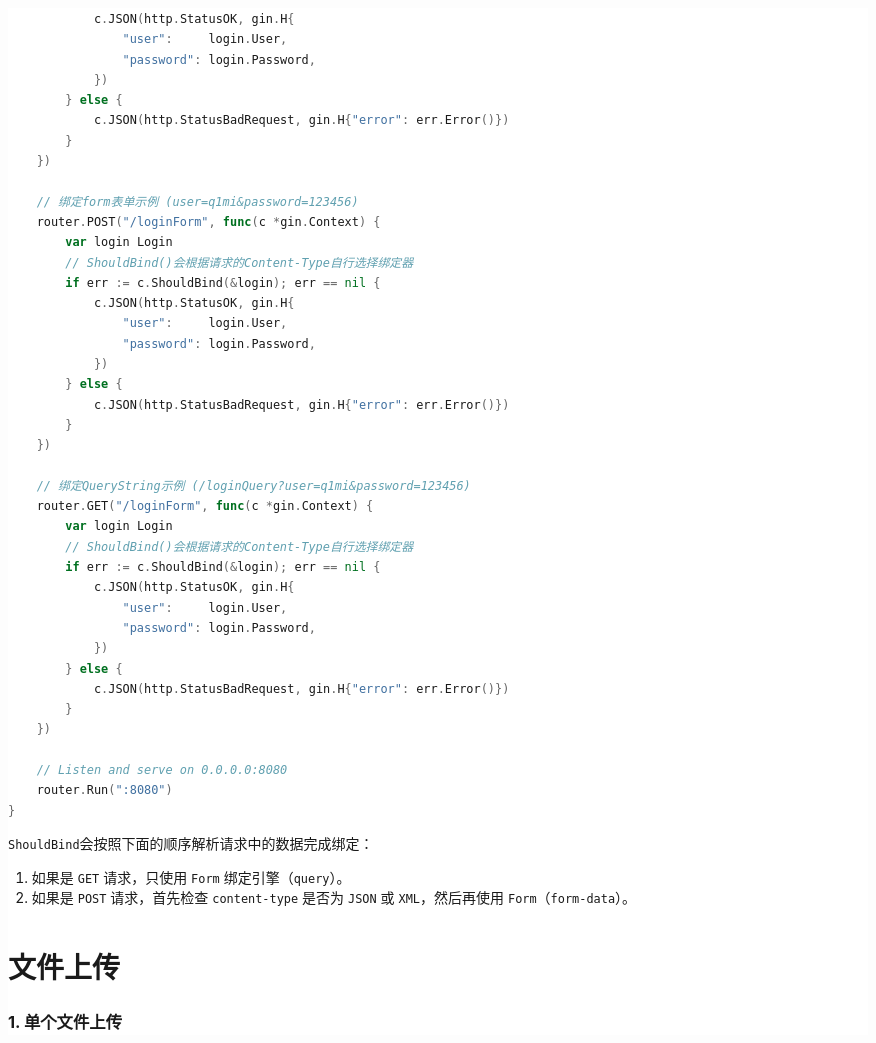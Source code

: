 ```go
			c.JSON(http.StatusOK, gin.H{
				"user":     login.User,
				"password": login.Password,
			})
		} else {
			c.JSON(http.StatusBadRequest, gin.H{"error": err.Error()})
		}
	})

	// 绑定form表单示例 (user=q1mi&password=123456)
	router.POST("/loginForm", func(c *gin.Context) {
		var login Login
		// ShouldBind()会根据请求的Content-Type自行选择绑定器
		if err := c.ShouldBind(&login); err == nil {
			c.JSON(http.StatusOK, gin.H{
				"user":     login.User,
				"password": login.Password,
			})
		} else {
			c.JSON(http.StatusBadRequest, gin.H{"error": err.Error()})
		}
	})

	// 绑定QueryString示例 (/loginQuery?user=q1mi&password=123456)
	router.GET("/loginForm", func(c *gin.Context) {
		var login Login
		// ShouldBind()会根据请求的Content-Type自行选择绑定器
		if err := c.ShouldBind(&login); err == nil {
			c.JSON(http.StatusOK, gin.H{
				"user":     login.User,
				"password": login.Password,
			})
		} else {
			c.JSON(http.StatusBadRequest, gin.H{"error": err.Error()})
		}
	})

	// Listen and serve on 0.0.0.0:8080
	router.Run(":8080")
}
```

`ShouldBind`会按照下面的顺序解析请求中的数据完成绑定：

1. 如果是 `GET` 请求，只使用 `Form` 绑定引擎（`query`）。
2. 如果是 `POST` 请求，首先检查 `content-type` 是否为 `JSON` 或 `XML`，然后再使用 `Form`（`form-data`）。

# 文件上传

### 1. 单个文件上传
